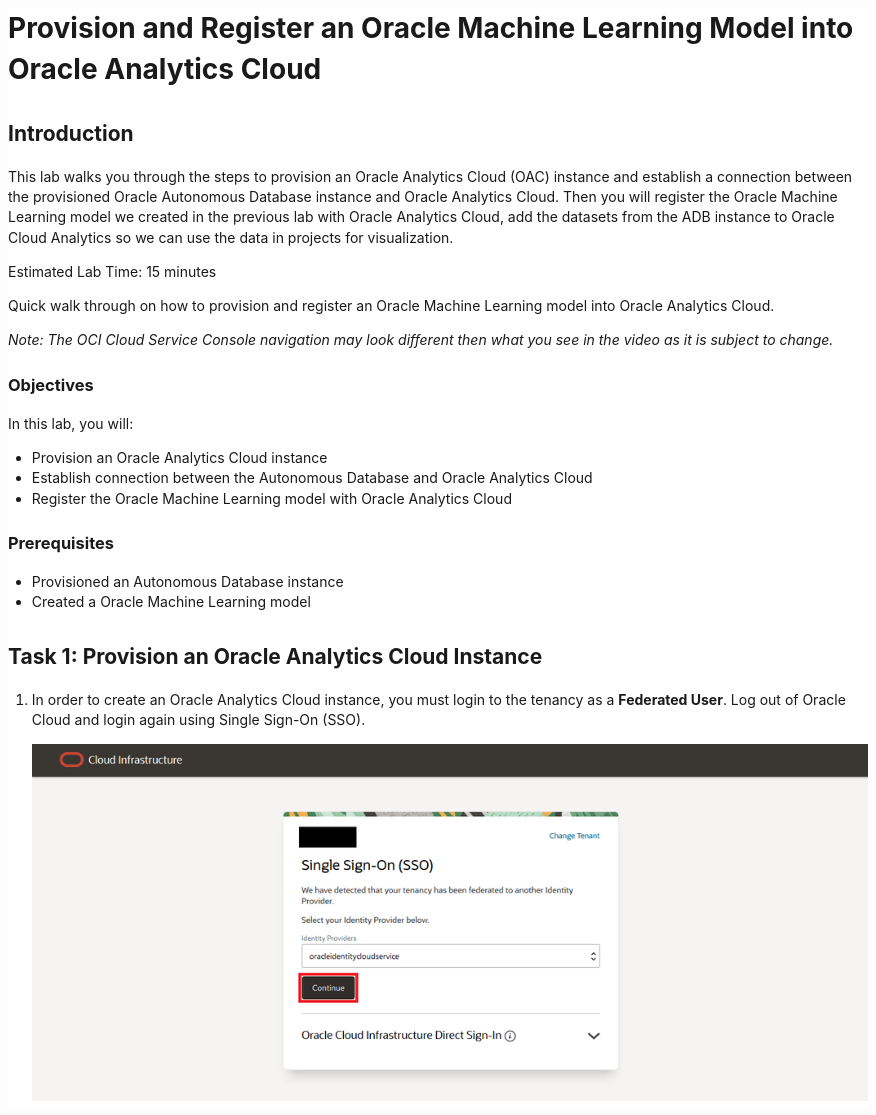 # Provision and Register an Oracle Machine Learning Model into Oracle Analytics Cloud

## Introduction

This lab walks you through the steps to provision an Oracle Analytics Cloud (OAC) instance and establish a connection between the provisioned Oracle Autonomous Database instance and Oracle Analytics Cloud. Then you will register the Oracle Machine Learning model we created in the previous lab with Oracle Analytics Cloud, add the datasets from the ADB instance to Oracle Cloud Analytics so we can use the data in projects for visualization.

Estimated Lab Time: 15 minutes

Quick walk through on how to provision and register an Oracle Machine Learning model into Oracle Analytics Cloud.

[](youtube:Jv8070F5Uw8)

*Note: The OCI Cloud Service Console navigation may look different then what you see in the video as it is subject to change.*

### Objectives

In this lab, you will:
* Provision an Oracle Analytics Cloud instance
* Establish connection between the Autonomous Database and Oracle Analytics Cloud
* Register the Oracle Machine Learning model with Oracle Analytics Cloud

### Prerequisites

* Provisioned an Autonomous Database instance
* Created a Oracle Machine Learning model

## Task 1: Provision an Oracle Analytics Cloud Instance

1. In order to create an Oracle Analytics Cloud instance, you must login to the tenancy as a **Federated User**. Log out of Oracle Cloud and login again using Single Sign-On (SSO).

    ![](./images/sso-login.png " ")
